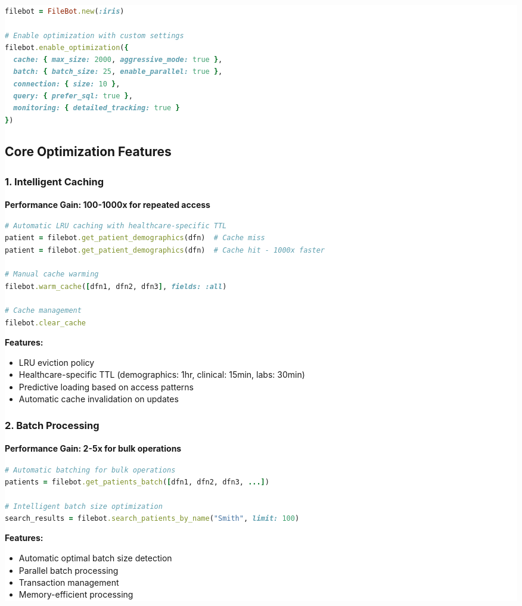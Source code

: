 ```ruby
filebot = FileBot.new(:iris)

# Enable optimization with custom settings
filebot.enable_optimization({
  cache: { max_size: 2000, aggressive_mode: true },
  batch: { batch_size: 25, enable_parallel: true },
  connection: { size: 10 },
  query: { prefer_sql: true },
  monitoring: { detailed_tracking: true }
})
```

## Core Optimization Features

### 1. Intelligent Caching

**Performance Gain: 100-1000x for repeated access**

```ruby
# Automatic LRU caching with healthcare-specific TTL
patient = filebot.get_patient_demographics(dfn)  # Cache miss
patient = filebot.get_patient_demographics(dfn)  # Cache hit - 1000x faster

# Manual cache warming
filebot.warm_cache([dfn1, dfn2, dfn3], fields: :all)

# Cache management
filebot.clear_cache
```

**Features:**
- LRU eviction policy
- Healthcare-specific TTL (demographics: 1hr, clinical: 15min, labs: 30min)
- Predictive loading based on access patterns
- Automatic cache invalidation on updates

### 2. Batch Processing

**Performance Gain: 2-5x for bulk operations**

```ruby
# Automatic batching for bulk operations
patients = filebot.get_patients_batch([dfn1, dfn2, dfn3, ...])

# Intelligent batch size optimization
search_results = filebot.search_patients_by_name("Smith", limit: 100)
```

**Features:**
- Automatic optimal batch size detection
- Parallel batch processing
- Transaction management
- Memory-efficient processing
